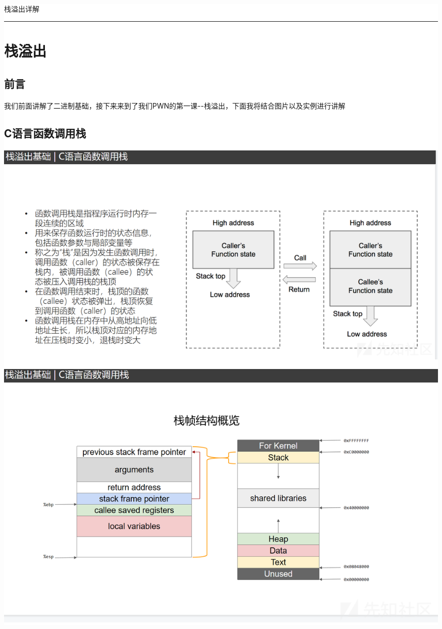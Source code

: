 
栈溢出详解

* * *

# 栈溢出

## 前言

我们前面讲解了二进制基础，接下来来到了我们PWN的第一课--栈溢出，下面我将结合图片以及实例进行讲解

## C语言函数调用栈

[![](assets/1701612384-fa99878d1456d4ec914fe3254c9fe608.png)](https://xzfile.aliyuncs.com/media/upload/picture/20230629202544-11ae896a-1678-1.png)

[![](assets/1701612384-8b14632494d74555316ecd52350985ef.png)](https://xzfile.aliyuncs.com/media/upload/picture/20230629202548-13dde910-1678-1.png)
